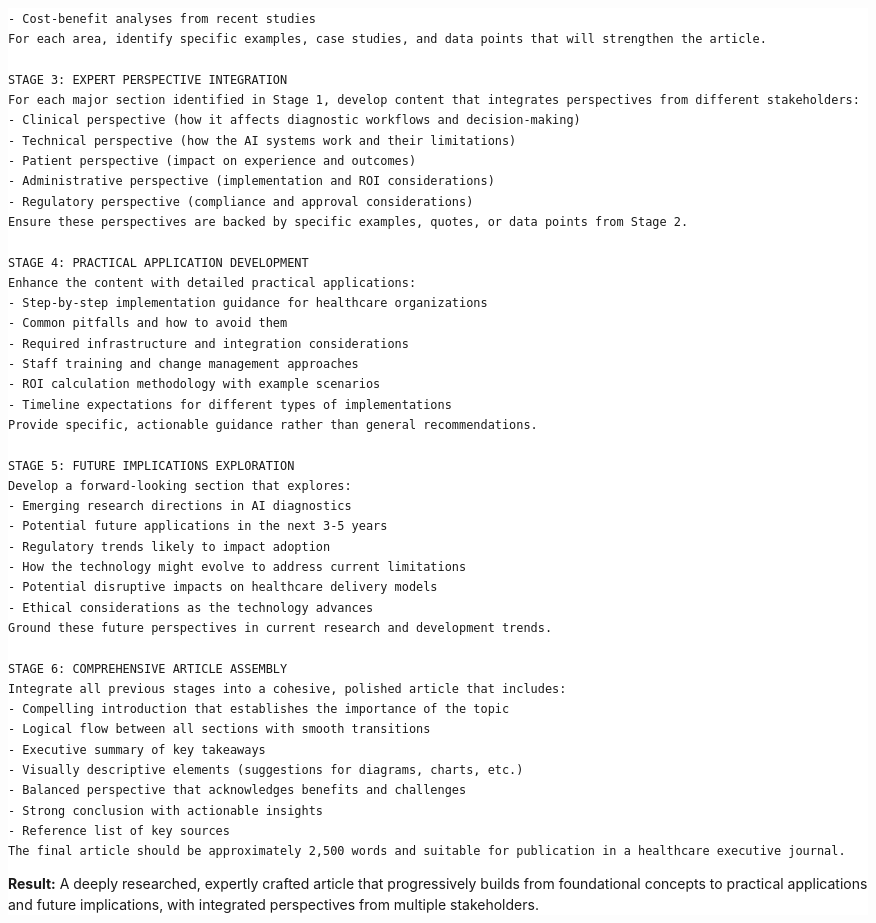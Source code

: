```text
- Cost-benefit analyses from recent studies
For each area, identify specific examples, case studies, and data points that will strengthen the article.

STAGE 3: EXPERT PERSPECTIVE INTEGRATION
For each major section identified in Stage 1, develop content that integrates perspectives from different stakeholders:
- Clinical perspective (how it affects diagnostic workflows and decision-making)
- Technical perspective (how the AI systems work and their limitations)
- Patient perspective (impact on experience and outcomes)
- Administrative perspective (implementation and ROI considerations)
- Regulatory perspective (compliance and approval considerations)
Ensure these perspectives are backed by specific examples, quotes, or data points from Stage 2.

STAGE 4: PRACTICAL APPLICATION DEVELOPMENT
Enhance the content with detailed practical applications:
- Step-by-step implementation guidance for healthcare organizations
- Common pitfalls and how to avoid them
- Required infrastructure and integration considerations
- Staff training and change management approaches
- ROI calculation methodology with example scenarios
- Timeline expectations for different types of implementations
Provide specific, actionable guidance rather than general recommendations.

STAGE 5: FUTURE IMPLICATIONS EXPLORATION
Develop a forward-looking section that explores:
- Emerging research directions in AI diagnostics
- Potential future applications in the next 3-5 years
- Regulatory trends likely to impact adoption
- How the technology might evolve to address current limitations
- Potential disruptive impacts on healthcare delivery models
- Ethical considerations as the technology advances
Ground these future perspectives in current research and development trends.

STAGE 6: COMPREHENSIVE ARTICLE ASSEMBLY
Integrate all previous stages into a cohesive, polished article that includes:
- Compelling introduction that establishes the importance of the topic
- Logical flow between all sections with smooth transitions
- Executive summary of key takeaways
- Visually descriptive elements (suggestions for diagrams, charts, etc.)
- Balanced perspective that acknowledges benefits and challenges
- Strong conclusion with actionable insights
- Reference list of key sources
The final article should be approximately 2,500 words and suitable for publication in a healthcare executive journal.
```

**Result:** A deeply researched, expertly crafted article that progressively builds from foundational concepts to practical applications and future implications, with integrated perspectives from multiple stakeholders.
